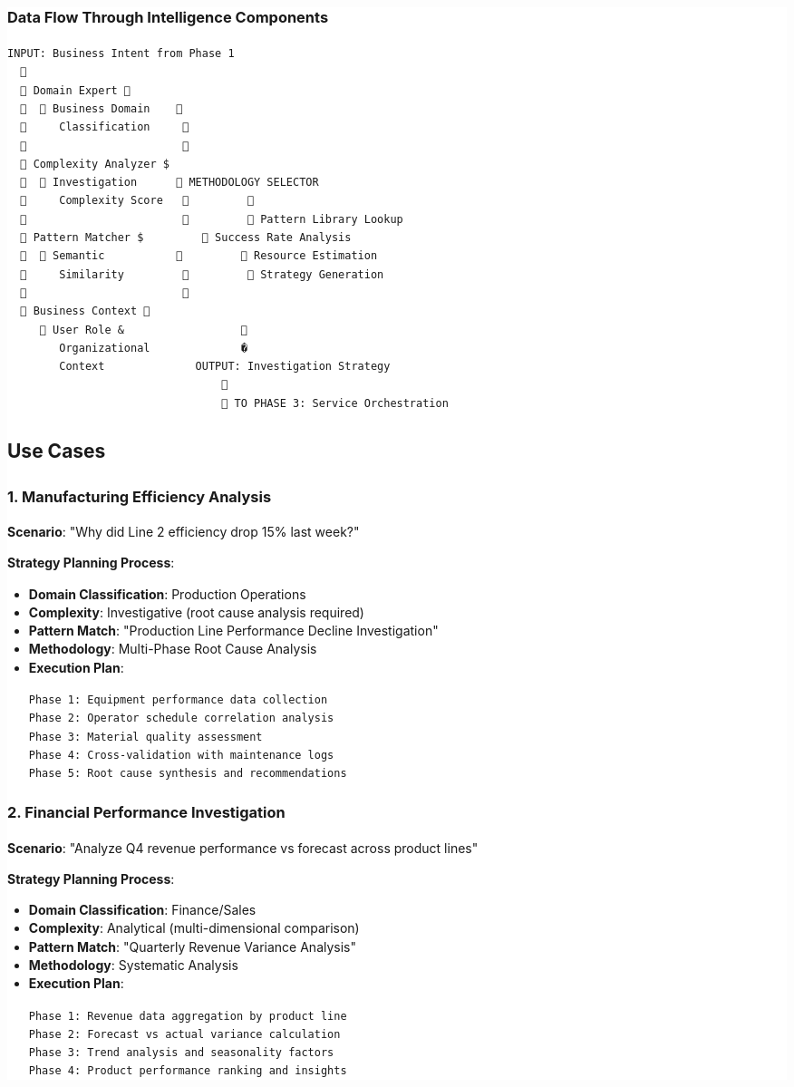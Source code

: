 ### Data Flow Through Intelligence Components

```
INPUT: Business Intent from Phase 1
  
    Domain Expert         
      Business Domain    
       Classification     
                          
    Complexity Analyzer   $
      Investigation           METHODOLOGY SELECTOR
       Complexity Score            
                                     Pattern Library Lookup
    Pattern Matcher       $           Success Rate Analysis  
      Semantic                      Resource Estimation
       Similarity                    Strategy Generation
                          
    Business Context      
       User Role &                  
        Organizational              �
        Context              OUTPUT: Investigation Strategy
                                 
                                   TO PHASE 3: Service Orchestration
```

## Use Cases

### 1. Manufacturing Efficiency Analysis

**Scenario**: "Why did Line 2 efficiency drop 15% last week?"

**Strategy Planning Process**:
- **Domain Classification**: Production Operations
- **Complexity**: Investigative (root cause analysis required)
- **Pattern Match**: "Production Line Performance Decline Investigation"
- **Methodology**: Multi-Phase Root Cause Analysis
- **Execution Plan**:
  ```
  Phase 1: Equipment performance data collection
  Phase 2: Operator schedule correlation analysis  
  Phase 3: Material quality assessment
  Phase 4: Cross-validation with maintenance logs
  Phase 5: Root cause synthesis and recommendations
  ```

### 2. Financial Performance Investigation

**Scenario**: "Analyze Q4 revenue performance vs forecast across product lines"

**Strategy Planning Process**:
- **Domain Classification**: Finance/Sales
- **Complexity**: Analytical (multi-dimensional comparison)
- **Pattern Match**: "Quarterly Revenue Variance Analysis"
- **Methodology**: Systematic Analysis
- **Execution Plan**:
  ```
  Phase 1: Revenue data aggregation by product line
  Phase 2: Forecast vs actual variance calculation
  Phase 3: Trend analysis and seasonality factors
  Phase 4: Product performance ranking and insights
  ```
